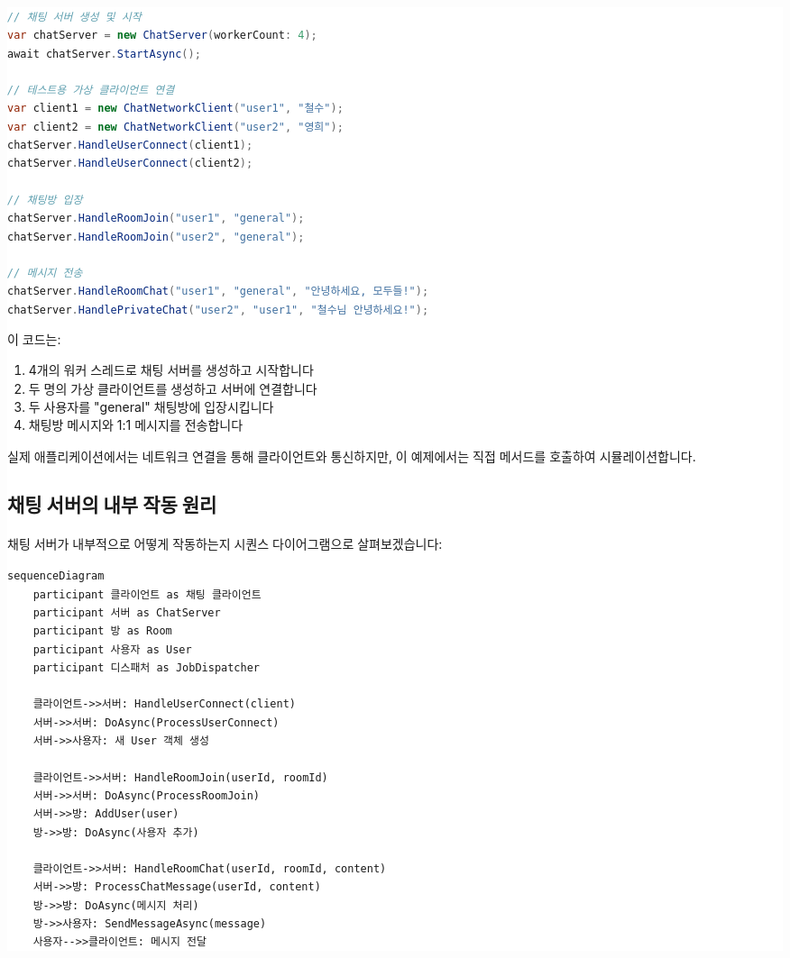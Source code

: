 ```csharp
// 채팅 서버 생성 및 시작
var chatServer = new ChatServer(workerCount: 4);
await chatServer.StartAsync();

// 테스트용 가상 클라이언트 연결
var client1 = new ChatNetworkClient("user1", "철수");
var client2 = new ChatNetworkClient("user2", "영희");
chatServer.HandleUserConnect(client1);
chatServer.HandleUserConnect(client2);

// 채팅방 입장
chatServer.HandleRoomJoin("user1", "general");
chatServer.HandleRoomJoin("user2", "general");

// 메시지 전송
chatServer.HandleRoomChat("user1", "general", "안녕하세요, 모두들!");
chatServer.HandlePrivateChat("user2", "user1", "철수님 안녕하세요!");
```

이 코드는:
1. 4개의 워커 스레드로 채팅 서버를 생성하고 시작합니다
2. 두 명의 가상 클라이언트를 생성하고 서버에 연결합니다
3. 두 사용자를 "general" 채팅방에 입장시킵니다
4. 채팅방 메시지와 1:1 메시지를 전송합니다

실제 애플리케이션에서는 네트워크 연결을 통해 클라이언트와 통신하지만, 이 예제에서는 직접 메서드를 호출하여 시뮬레이션합니다.
  

## 채팅 서버의 내부 작동 원리
채팅 서버가 내부적으로 어떻게 작동하는지 시퀀스 다이어그램으로 살펴보겠습니다:

```mermaid
sequenceDiagram
    participant 클라이언트 as 채팅 클라이언트
    participant 서버 as ChatServer
    participant 방 as Room
    participant 사용자 as User
    participant 디스패처 as JobDispatcher
    
    클라이언트->>서버: HandleUserConnect(client)
    서버->>서버: DoAsync(ProcessUserConnect)
    서버->>사용자: 새 User 객체 생성
    
    클라이언트->>서버: HandleRoomJoin(userId, roomId)
    서버->>서버: DoAsync(ProcessRoomJoin)
    서버->>방: AddUser(user)
    방->>방: DoAsync(사용자 추가)
    
    클라이언트->>서버: HandleRoomChat(userId, roomId, content)
    서버->>방: ProcessChatMessage(userId, content)
    방->>방: DoAsync(메시지 처리)
    방->>사용자: SendMessageAsync(message)
    사용자-->>클라이언트: 메시지 전달
```
